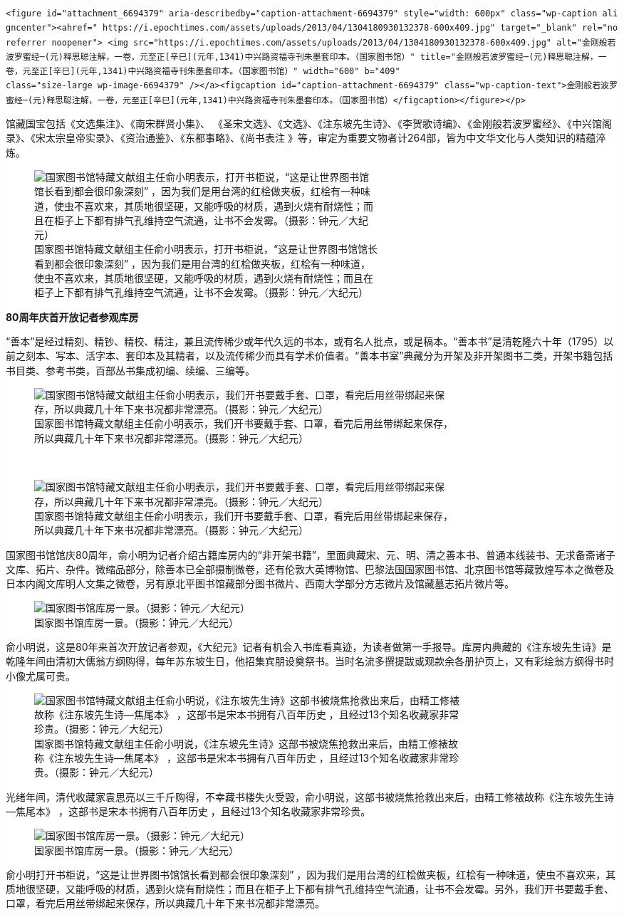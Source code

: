 	<figure id="attachment_6694379" aria-describedby="caption-attachment-6694379" style="width: 600px" class="wp-caption aligncenter"><ahref=" https://i.epochtimes.com/assets/uploads/2013/04/1304180930132378-600x409.jpg" target="_blank" rel="noreferrer noopener"> <img src="https://i.epochtimes.com/assets/uploads/2013/04/1304180930132378-600x409.jpg" alt="金刚般若波罗蜜经─(元)释思聪注解，一卷，元至正[辛巳](元年,1341)中兴路资福寺刊朱墨套印本。（国家图书馆）" title="金刚般若波罗蜜经─(元)释思聪注解，一卷，元至正[辛巳](元年,1341)中兴路资福寺刊朱墨套印本。（国家图书馆）" width="600" b="409"
	class="size-large wp-image-6694379" /></a><figcaption id="caption-attachment-6694379" class="wp-caption-text">金刚般若波罗蜜经─(元)释思聪注解，一卷，元至正[辛巳](元年,1341)中兴路资福寺刊朱墨套印本。（国家图书馆）</figcaption></figure></p>
<p>馆藏国宝包括《文选集注》、《南宋群贤小集》、 《圣宋文选》、《文选》、《注东坡先生诗》、《李贺歌诗编》、《金刚般若波罗蜜经》、《中兴馆阁录》、《宋太宗皇帝实录》、《资治通鉴》、《东都事略》、《尚书表注 》等，审定为重要文物者计264部，皆为中文华文化与人类知识的精蕴淬炼。</p>
<figure id="attachment_6694393" aria-describedby="caption-attachment-6694393" style="width: 484px" class="wp-caption aligncenter"><ahref=" https://i.epochtimes.com/assets/uploads/2013/04/1304182247142378.jpg" target="_blank" rel="noreferrer noopener"> <img src="https://i.epochtimes.com/assets/uploads/2013/04/1304182247142378.jpg" alt="国家图书馆特藏文献组主任俞小明表示，打开书柜说，“这是让世界图书馆馆长看到都会很印象深刻” ，因为我们是用台湾的红桧做夹板，红桧有一种味道，使虫不喜欢来，其质地很坚硬，又能呼吸的材质，遇到火烧有耐烧性；而且在柜子上下都有排气孔维持空气流通，让书不会发霉。（摄影：钟元／大纪元）" title="国家图书馆特藏文献组主任俞小明表示，打开书柜说，“这是让世界图书馆馆长看到都会很印象深刻” ，因为我们是用台湾的红桧做夹板，红桧有一种味道，使虫不喜欢来，其质地很坚硬，又能呼吸的材质，遇到火烧有耐烧性；而且在柜子上下都有排气孔维持空气流通，让书不会发霉。（摄影：钟元／大纪元）" width="484" b="599"
	class="size-large wp-image-6694393" /></a><figcaption id="caption-attachment-6694393" class="wp-caption-text">国家图书馆特藏文献组主任俞小明表示，打开书柜说，“这是让世界图书馆馆长看到都会很印象深刻” ，因为我们是用台湾的红桧做夹板，红桧有一种味道，使虫不喜欢来，其质地很坚硬，又能呼吸的材质，遇到火烧有耐烧性；而且在柜子上下都有排气孔维持空气流通，让书不会发霉。（摄影：钟元／大纪元）</figcaption></figure>
<p><B>80周年庆首开放记者参观库房</B></p>
<p>“善本”是经过精刻、精钞、精校、精注，兼且流传稀少或年代久远的书本，或有名人批点，或是稿本。“善本书”是清乾隆六十年（1795）以前之刻本、写本、活字本、套印本及其精者，以及流传稀少而具有学术价值者。“善本书室”典藏分为开架及非开架图书二类，开架书籍包括书目类、参考书类，百部丛书集成初编、续编、三编等。</p>
<p>
	<figure id="attachment_6694402" aria-describedby="caption-attachment-6694402" style="width: 600px" class="wp-caption aligncenter"><ahref=" https://i.epochtimes.com/assets/uploads/2013/04/1304182256122378-600x371.jpg" target="_blank" rel="noreferrer noopener"> <img src="https://i.epochtimes.com/assets/uploads/2013/04/1304182256122378-600x371.jpg" alt="国家图书馆特藏文献组主任俞小明表示，我们开书要戴手套、口罩，看完后用丝带绑起来保存，所以典藏几十年下来书况都非常漂亮。（摄影：钟元／大纪元）" title="国家图书馆特藏文献组主任俞小明表示，我们开书要戴手套、口罩，看完后用丝带绑起来保存，所以典藏几十年下来书况都非常漂亮。（摄影：钟元／大纪元）" width="600" b="371"
	class="size-large wp-image-6694402" /></a><figcaption id="caption-attachment-6694402" class="wp-caption-text">国家图书馆特藏文献组主任俞小明表示，我们开书要戴手套、口罩，看完后用丝带绑起来保存，所以典藏几十年下来书况都非常漂亮。（摄影：钟元／大纪元）</figcaption></figure><br />
	<figure id="attachment_6694416" aria-describedby="caption-attachment-6694416" style="width: 600px" class="wp-caption aligncenter"><ahref=" https://i.epochtimes.com/assets/uploads/2013/04/1304182312212378-600x450.jpg" target="_blank" rel="noreferrer noopener"> <img src="https://i.epochtimes.com/assets/uploads/2013/04/1304182312212378-600x450.jpg" alt="国家图书馆特藏文献组主任俞小明表示，我们开书要戴手套、口罩，看完后用丝带绑起来保存，所以典藏几十年下来书况都非常漂亮。（摄影：钟元／大纪元）" title="国家图书馆特藏文献组主任俞小明表示，我们开书要戴手套、口罩，看完后用丝带绑起来保存，所以典藏几十年下来书况都非常漂亮。（摄影：钟元／大纪元）" width="600" b="450"
	class="size-large wp-image-6694416" /></a><figcaption id="caption-attachment-6694416" class="wp-caption-text">国家图书馆特藏文献组主任俞小明表示，我们开书要戴手套、口罩，看完后用丝带绑起来保存，所以典藏几十年下来书况都非常漂亮。（摄影：钟元／大纪元）</figcaption></figure></p>
<p>国家图书馆馆庆80周年，俞小明为记者介绍古籍库房内的“非开架书籍”，里面典藏宋、元、明、清之善本书、普通本线装书、无求备斋诸子文库、拓片、杂件。微缩品部分，除善本已全部摄制微卷，还有伦敦大英博物馆、巴黎法国国家图书馆、北京图书馆等藏敦煌写本之微卷及日本内阁文库明人文集之微卷，另有原北平图书馆藏部分图书微片、西南大学部分方志微片及馆藏墓志拓片微片等。</p>
<figure id="attachment_6694429" aria-describedby="caption-attachment-6694429" style="width: 560px" class="wp-caption aligncenter"><ahref=" https://i.epochtimes.com/assets/uploads/2013/04/1304190115472378.jpg" target="_blank" rel="noreferrer noopener"> <img src="https://i.epochtimes.com/assets/uploads/2013/04/1304190115472378.jpg" alt="国家图书馆库房一景。（摄影：钟元／大纪元）" title="国家图书馆库房一景。（摄影：钟元／大纪元）" width="560" b="599"
	class="size-large wp-image-6694429" /></a><figcaption id="caption-attachment-6694429" class="wp-caption-text">国家图书馆库房一景。（摄影：钟元／大纪元）</figcaption></figure>
<p>俞小明说，这是80年来首次开放记者参观，《大纪元》记者有机会入书库看真迹，为读者做第一手报导。库房内典藏的《注东坡先生诗》是乾隆年间由清初大儒翁方纲购得，每年苏东坡生日，他招集宾朋设奠祭书。当时名流多撰提跋或观款余各册护页上，又有彩绘翁方纲得书时小像尤属可贵。</p>
<figure id="attachment_6694442" aria-describedby="caption-attachment-6694442" style="width: 600px" class="wp-caption aligncenter"><ahref=" https://i.epochtimes.com/assets/uploads/2013/04/1304182300102378-600x159.jpg" target="_blank" rel="noreferrer noopener"> <img src="https://i.epochtimes.com/assets/uploads/2013/04/1304182300102378-600x159.jpg" alt="国家图书馆特藏文献组主任俞小明说，《注东坡先生诗》这部书被烧焦抢救出来后，由精工修裱故称《注东坡先生诗—焦尾本》 ，这部书是宋本书拥有八百年历史 ，且经过13个知名收藏家非常珍贵。（摄影：钟元／大纪元）" title="国家图书馆特藏文献组主任俞小明说，《注东坡先生诗》这部书被烧焦抢救出来后，由精工修裱故称《注东坡先生诗—焦尾本》 ，这部书是宋本书拥有八百年历史 ，且经过13个知名收藏家非常珍贵。（摄影：钟元／大纪元）" width="600" b="159"
	class="size-large wp-image-6694442" /></a><figcaption id="caption-attachment-6694442" class="wp-caption-text">国家图书馆特藏文献组主任俞小明说，《注东坡先生诗》这部书被烧焦抢救出来后，由精工修裱故称《注东坡先生诗—焦尾本》 ，这部书是宋本书拥有八百年历史 ，且经过13个知名收藏家非常珍贵。（摄影：钟元／大纪元）</figcaption></figure>
<p>光绪年间，清代收藏家袁思亮以三千斤购得，不幸藏书楼失火受毁，俞小明说，这部书被烧焦抢救出来后，由精工修裱故称《注东坡先生诗—焦尾本》 ，这部书是宋本书拥有八百年历史 ，且经过13个知名收藏家非常珍贵。</p>
<figure id="attachment_6694448" aria-describedby="caption-attachment-6694448" style="width: 600px" class="wp-caption aligncenter"><ahref=" https://i.epochtimes.com/assets/uploads/2013/04/1304182315482378-600x322.jpg" target="_blank" rel="noreferrer noopener"> <img src="https://i.epochtimes.com/assets/uploads/2013/04/1304182315482378-600x322.jpg" alt="国家图书馆库房一景。（摄影：钟元／大纪元）" title="国家图书馆库房一景。（摄影：钟元／大纪元）" width="600" b="322"
	class="size-large wp-image-6694448" /></a><figcaption id="caption-attachment-6694448" class="wp-caption-text">国家图书馆库房一景。（摄影：钟元／大纪元）</figcaption></figure>
<p>俞小明打开书柜说，“这是让世界图书馆馆长看到都会很印象深刻” ，因为我们是用台湾的红桧做夹板，红桧有一种味道，使虫不喜欢来，其质地很坚硬，又能呼吸的材质，遇到火烧有耐烧性；而且在柜子上下都有排气孔维持空气流通，让书不会发霉。另外，我们开书要戴手套、口罩，看完后用丝带绑起来保存，所以典藏几十年下来书况都非常漂亮。</p>